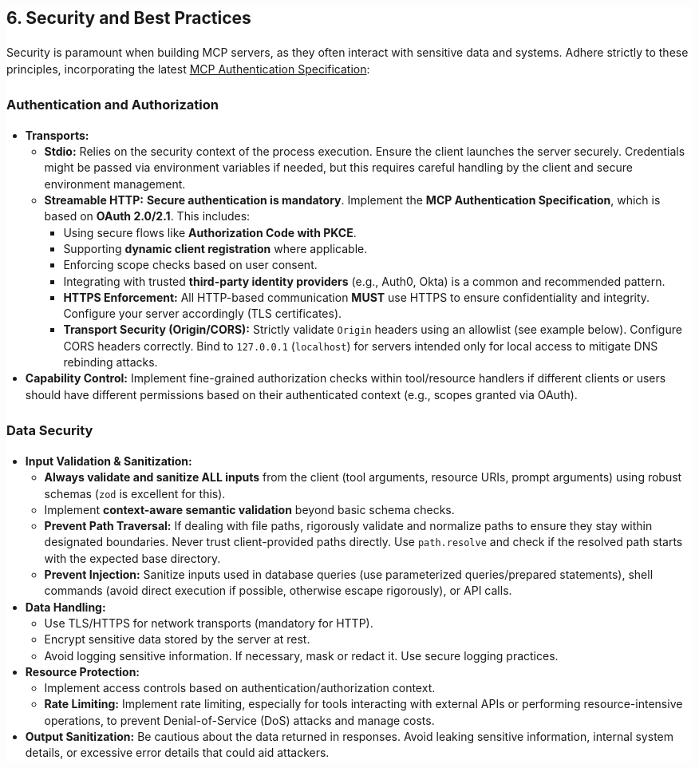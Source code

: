 ## 6. Security and Best Practices

Security is paramount when building MCP servers, as they often interact with sensitive data and systems. Adhere strictly to these principles, incorporating the latest [MCP Authentication Specification](https://github.com/modelcontextprotocol/modelcontextprotocol/blob/main/docs/specification/2025-03-26/basic/authorization.mdx):

### Authentication and Authorization

- **Transports:**
  - **Stdio:** Relies on the security context of the process execution. Ensure the client launches the server securely. Credentials might be passed via environment variables if needed, but this requires careful handling by the client and secure environment management.
  - **Streamable HTTP:** **Secure authentication is mandatory**. Implement the **MCP Authentication Specification**, which is based on **OAuth 2.0/2.1**. This includes:
    - Using secure flows like **Authorization Code with PKCE**.
    - Supporting **dynamic client registration** where applicable.
    - Enforcing scope checks based on user consent.
    - Integrating with trusted **third-party identity providers** (e.g., Auth0, Okta) is a common and recommended pattern.
    - **HTTPS Enforcement:** All HTTP-based communication **MUST** use HTTPS to ensure confidentiality and integrity. Configure your server accordingly (TLS certificates).
    - **Transport Security (Origin/CORS):** Strictly validate `Origin` headers using an allowlist (see example below). Configure CORS headers correctly. Bind to `127.0.0.1` (`localhost`) for servers intended only for local access to mitigate DNS rebinding attacks.
- **Capability Control:** Implement fine-grained authorization checks within tool/resource handlers if different clients or users should have different permissions based on their authenticated context (e.g., scopes granted via OAuth).

### Data Security

- **Input Validation & Sanitization:**
  - **Always validate and sanitize ALL inputs** from the client (tool arguments, resource URIs, prompt arguments) using robust schemas (`zod` is excellent for this).
  - Implement **context-aware semantic validation** beyond basic schema checks.
  - **Prevent Path Traversal:** If dealing with file paths, rigorously validate and normalize paths to ensure they stay within designated boundaries. Never trust client-provided paths directly. Use `path.resolve` and check if the resolved path starts with the expected base directory.
  - **Prevent Injection:** Sanitize inputs used in database queries (use parameterized queries/prepared statements), shell commands (avoid direct execution if possible, otherwise escape rigorously), or API calls.
- **Data Handling:**
  - Use TLS/HTTPS for network transports (mandatory for HTTP).
  - Encrypt sensitive data stored by the server at rest.
  - Avoid logging sensitive information. If necessary, mask or redact it. Use secure logging practices.
- **Resource Protection:**
  - Implement access controls based on authentication/authorization context.
  - **Rate Limiting:** Implement rate limiting, especially for tools interacting with external APIs or performing resource-intensive operations, to prevent Denial-of-Service (DoS) attacks and manage costs.
- **Output Sanitization:** Be cautious about the data returned in responses. Avoid leaking sensitive information, internal system details, or excessive error details that could aid attackers.
